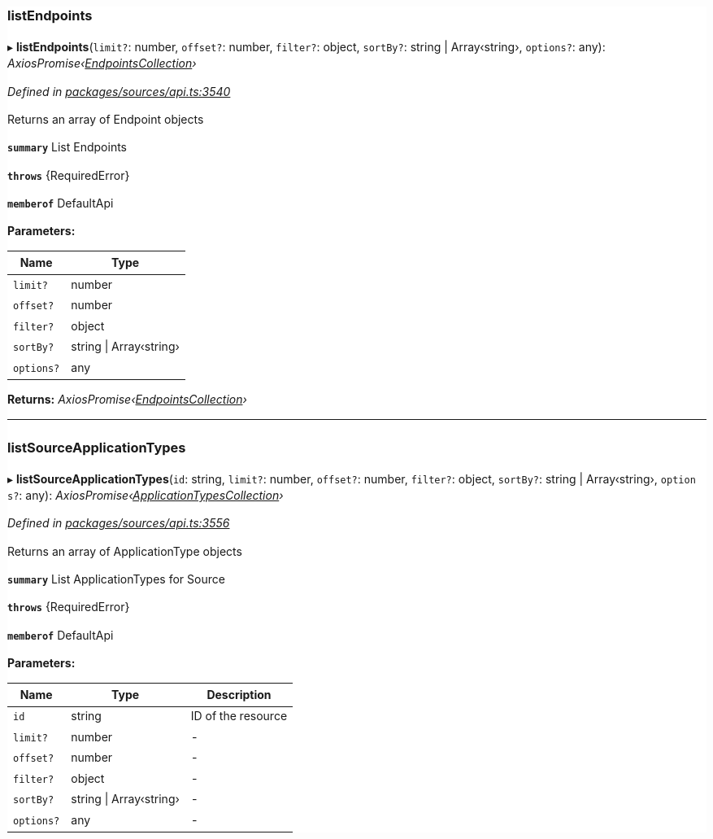 ###  listEndpoints

▸ **listEndpoints**(`limit?`: number, `offset?`: number, `filter?`: object, `sortBy?`: string | Array‹string›, `options?`: any): *AxiosPromise‹[EndpointsCollection](../interfaces/endpointscollection.md)›*

*Defined in [packages/sources/api.ts:3540](https://github.com/leSamo/javascript-clients/blob/master/packages/sources/api.ts#L3540)*

Returns an array of Endpoint objects

**`summary`** List Endpoints

**`throws`** {RequiredError}

**`memberof`** DefaultApi

**Parameters:**

Name | Type |
------ | ------ |
`limit?` | number |
`offset?` | number |
`filter?` | object |
`sortBy?` | string &#124; Array‹string› |
`options?` | any |

**Returns:** *AxiosPromise‹[EndpointsCollection](../interfaces/endpointscollection.md)›*

___

###  listSourceApplicationTypes

▸ **listSourceApplicationTypes**(`id`: string, `limit?`: number, `offset?`: number, `filter?`: object, `sortBy?`: string | Array‹string›, `options?`: any): *AxiosPromise‹[ApplicationTypesCollection](../interfaces/applicationtypescollection.md)›*

*Defined in [packages/sources/api.ts:3556](https://github.com/leSamo/javascript-clients/blob/master/packages/sources/api.ts#L3556)*

Returns an array of ApplicationType objects

**`summary`** List ApplicationTypes for Source

**`throws`** {RequiredError}

**`memberof`** DefaultApi

**Parameters:**

Name | Type | Description |
------ | ------ | ------ |
`id` | string | ID of the resource |
`limit?` | number | - |
`offset?` | number | - |
`filter?` | object | - |
`sortBy?` | string &#124; Array‹string› | - |
`options?` | any | - |

